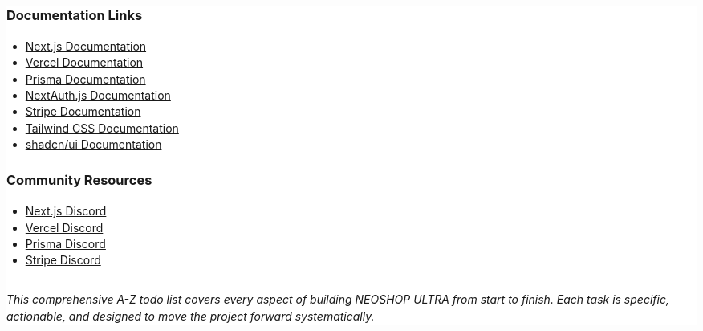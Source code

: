 ### Documentation Links
- [Next.js Documentation](https://nextjs.org/docs)
- [Vercel Documentation](https://vercel.com/docs)
- [Prisma Documentation](https://www.prisma.io/docs)
- [NextAuth.js Documentation](https://next-auth.js.org)
- [Stripe Documentation](https://stripe.com/docs)
- [Tailwind CSS Documentation](https://tailwindcss.com/docs)
- [shadcn/ui Documentation](https://ui.shadcn.com)

### Community Resources
- [Next.js Discord](https://discord.gg/nextjs)
- [Vercel Discord](https://discord.gg/vercel)
- [Prisma Discord](https://discord.gg/prisma)
- [Stripe Discord](https://discord.gg/stripe)

---

*This comprehensive A-Z todo list covers every aspect of building NEOSHOP ULTRA from start to finish. Each task is specific, actionable, and designed to move the project forward systematically.*




